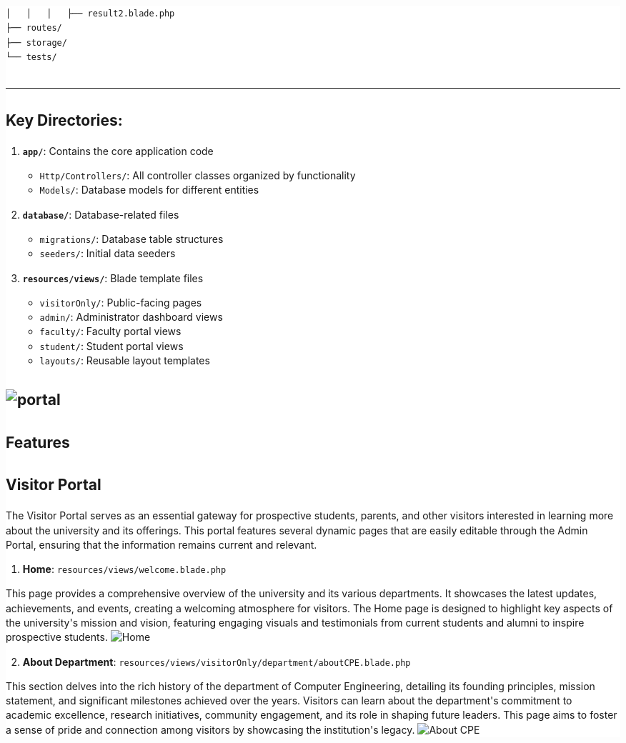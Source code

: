 ```
│   │   │   ├── result2.blade.php
├── routes/
├── storage/
└── tests/


```

---

## Key Directories:

1. **`app/`**: Contains the core application code
   - `Http/Controllers/`: All controller classes organized by functionality
   - `Models/`: Database models for different entities

2. **`database/`**: Database-related files
   - `migrations/`: Database table structures
   - `seeders/`: Initial data seeders

3. **`resources/views/`**: Blade template files
   - `visitorOnly/`: Public-facing pages
   - `admin/`: Administrator dashboard views
   - `faculty/`: Faculty portal views
   - `student/`: Student portal views
   - `layouts/`: Reusable layout templates


![portal ](../main/images/project_structure.png)
---
## Features

## Visitor Portal

The Visitor Portal serves as an essential gateway for prospective students, parents, and other visitors interested in learning more about the university and its offerings. This portal features several dynamic pages that are easily editable through the Admin Portal, ensuring that the information remains current and relevant. 


1. **Home**:                      `resources/views/welcome.blade.php`


This page provides a comprehensive overview of the university and its various departments. It showcases the latest updates, achievements, and events, creating a welcoming atmosphere for visitors. The Home page is designed to highlight key aspects of the university's mission and vision, featuring engaging visuals and testimonials from current students and alumni to inspire prospective students.
![Home](../main/images/home.gif)

2.  **About Department**:     `resources/views/visitorOnly/department/aboutCPE.blade.php`

This section delves into the rich history of the department of Computer Engineering, detailing its founding principles, mission statement, and significant milestones achieved over the years. Visitors can learn about the department's commitment to academic excellence, research initiatives, community engagement, and its role in shaping future leaders. This page aims to foster a sense of pride and connection among visitors by showcasing the institution's legacy.
![About CPE](../main/images/aboutCPE.gif)
